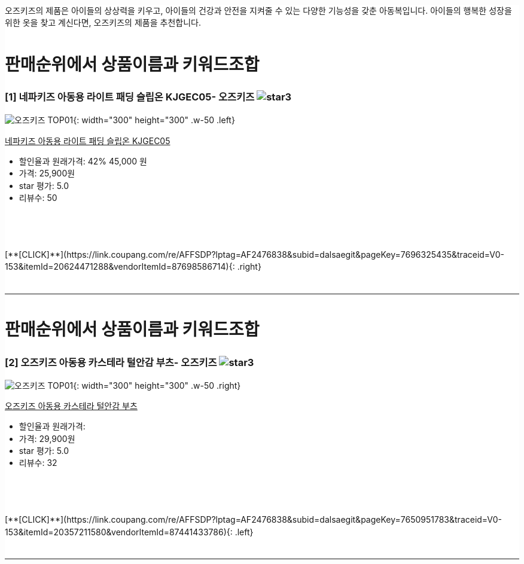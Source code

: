 오즈키즈의 제품은 아이들의 상상력을 키우고, 아이들의 건강과 안전을 지켜줄 수 있는 다양한 기능성을 갖춘 아동복입니다. 아이들의 행복한 성장을 위한 옷을 찾고 계신다면, 오즈키즈의 제품을 추천합니다.


        
# 판매순위에서 상품이름과 키워드조합         
### [1] 네파키즈 아동용 라이트 패딩 슬립온 KJGEC05- 오즈키즈  <img width="81" alt="star3" src="https://user-images.githubusercontent.com/78655692/151471989-9e21d7a8-a7b6-44b0-b598-2bb204b56b00.png">

![오즈키즈 TOP01](https://thumbnail7.coupangcdn.com/thumbnails/remote/230x230ex/image/retail/images/365841499778510-abd7ad52-0c76-4e4a-b5f7-b55ee7bc70a6.JPG){: width="300" height="300" .w-50 .left}


[네파키즈 아동용 라이트 패딩 슬립온 KJGEC05](https://link.coupang.com/re/AFFSDP?lptag=AF2476838&subid=dalsaegit&pageKey=7696325435&traceid=V0-153&itemId=20624471288&vendorItemId=87698586714)
<br>
- 할인율과 원래가격: 42%  45,000   원
- 가격: 25,900원
- star 평가: 5.0
- 리뷰수: 50
<br>
<br>
<br>
[**[CLICK]**](https://link.coupang.com/re/AFFSDP?lptag=AF2476838&subid=dalsaegit&pageKey=7696325435&traceid=V0-153&itemId=20624471288&vendorItemId=87698586714){: .right}
<br>
<br>

---

        
# 판매순위에서 상품이름과 키워드조합         
### [2] 오즈키즈 아동용 카스테라 털안감 부츠- 오즈키즈  <img width="81" alt="star3" src="https://user-images.githubusercontent.com/78655692/151471989-9e21d7a8-a7b6-44b0-b598-2bb204b56b00.png">

![오즈키즈 TOP01](https://thumbnail6.coupangcdn.com/thumbnails/remote/230x230ex/image/retail/images/2023/10/13/17/8/cab46436-8ff5-4868-ae6c-79253210d5f2.jpg){: width="300" height="300" .w-50 .right}


[오즈키즈 아동용 카스테라 털안감 부츠](https://link.coupang.com/re/AFFSDP?lptag=AF2476838&subid=dalsaegit&pageKey=7650951783&traceid=V0-153&itemId=20357211580&vendorItemId=87441433786)
<br>
- 할인율과 원래가격: 
- 가격: 29,900원
- star 평가: 5.0
- 리뷰수: 32
<br>
<br>
<br>
[**[CLICK]**](https://link.coupang.com/re/AFFSDP?lptag=AF2476838&subid=dalsaegit&pageKey=7650951783&traceid=V0-153&itemId=20357211580&vendorItemId=87441433786){: .left}
<br>
<br>

---